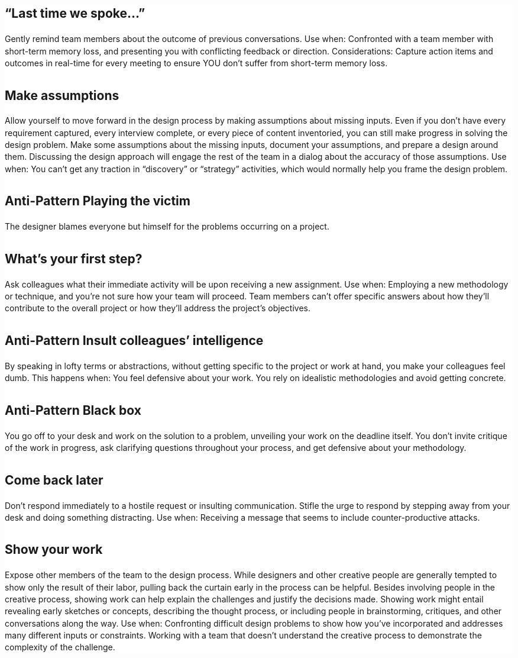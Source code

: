 ## “Last time we spoke...” 

Gently remind team members about the outcome of previous conversations. Use when: Confronted with a team member with short-term memory loss, and presenting you with conflicting feedback or direction. Considerations: Capture action items and outcomes in real-time for every meeting to ensure YOU don’t suffer from short-term memory loss.   
 
## Make assumptions 

Allow yourself to move forward in the design process by making assumptions about missing inputs. Even if you don’t have every requirement captured, every interview complete, or every piece of content inventoried, you can still make progress in solving the design problem. Make some assumptions about the missing inputs, document your assumptions, and prepare a design around them. Discussing the design approach will engage the rest of the team in a dialog about the accuracy of those assumptions. Use when: You can’t get any traction in “discovery” or “strategy” activities, which would normally help you frame the design problem.    
 
## Anti-Pattern Playing the victim 

The designer blames everyone but himself for the problems occurring on a project.    
 
## What’s your first step? 

Ask colleagues what their immediate activity will be upon receiving a new assignment. Use when: Employing a new methodology or technique, and you’re not sure how your team will proceed. Team members can’t offer specific answers about how they’ll contribute to the overall project or how they’ll address the project’s objectives.    
 
## Anti-Pattern Insult colleagues’ intelligence 

By speaking in lofty terms or abstractions, without getting specific to the project or work at hand, you make your colleagues feel dumb. This happens when: You feel defensive about your work. You rely on idealistic methodologies and avoid getting concrete.    
 
## Anti-Pattern Black box 

You go off to your desk and work on the solution to a problem, unveiling your work on the deadline itself. You don’t invite critique of the work in progress, ask clarifying questions throughout your process, and get defensive about your methodology.    
 
## Come back later 

Don’t respond immediately to a hostile request or insulting communication. Stifle the urge to respond by stepping away from your desk and doing something distracting. Use when: Receiving a message that seems to include counter-productive attacks.    
 
## Show your work 

Expose other members of the team to the design process. While designers and other creative people are generally tempted to show only the result of their labor, pulling back the curtain early in the process can be helpful. Besides involving people in the creative process, showing work can help explain the challenges and justify the decisions made. Showing work might entail revealing early sketches or concepts, describing the thought process, or including people in brainstorming, critiques, and other conversations along the way. Use when: Confronting difficult design problems to show how you’ve incorporated and addresses many different inputs or constraints. Working with a team that doesn’t understand the creative process to demonstrate the complexity of the challenge.    
 